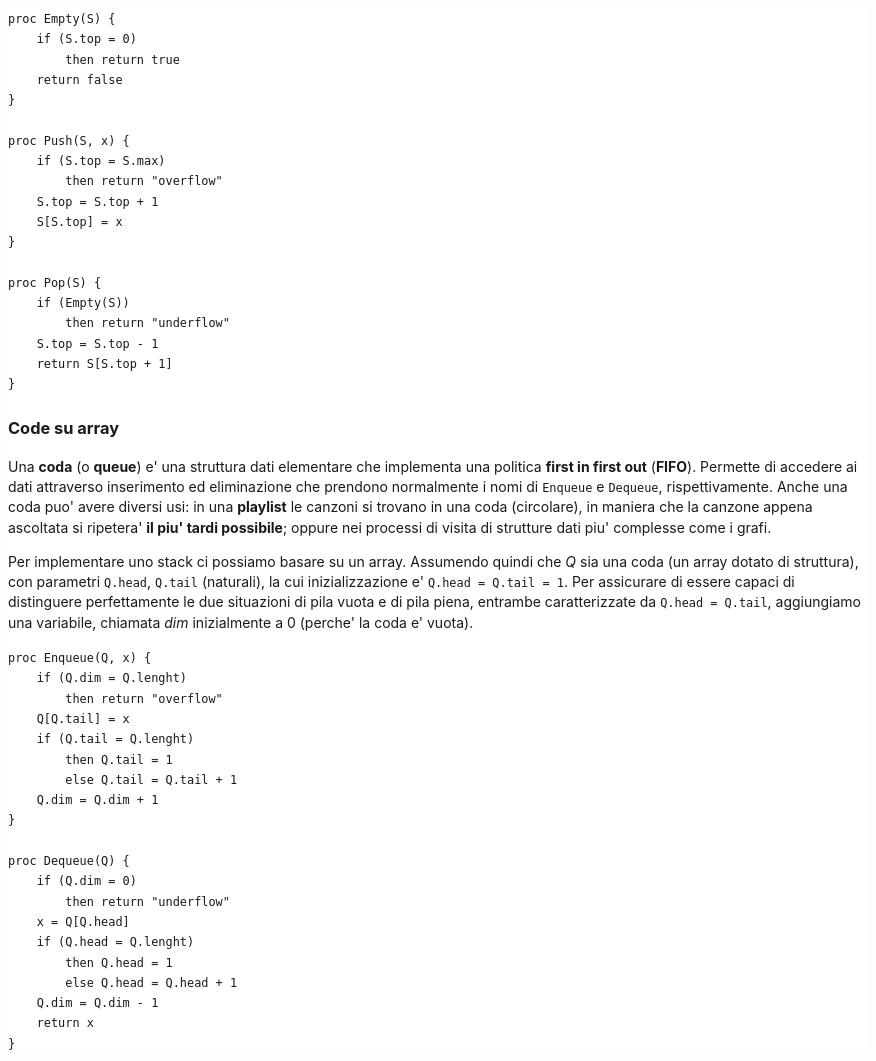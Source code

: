 ``` Pseudocodice
proc Empty(S) {
	if (S.top = 0) 
		then return true
	return false
}

proc Push(S, x) {
	if (S.top = S.max)
		then return "overflow"
	S.top = S.top + 1
	S[S.top] = x
}

proc Pop(S) {
	if (Empty(S))
		then return "underflow"
	S.top = S.top - 1
	return S[S.top + 1]
}
```
### Code su array
Una **coda** (o **queue**) e' una struttura dati elementare che implementa una politica **first in first out** (**FIFO**). Permette di accedere ai dati attraverso inserimento ed eliminazione che prendono normalmente i nomi di `Enqueue` e `Dequeue`, rispettivamente. Anche una coda puo' avere diversi usi: in una **playlist** le canzoni si trovano in una coda (circolare), in maniera che la canzone appena ascoltata si ripetera' **il piu' tardi possibile**; oppure nei processi di visita di strutture dati piu' complesse come i grafi.

Per implementare uno stack ci possiamo basare su un array. Assumendo quindi che $Q$ sia una coda (un array dotato di struttura), con parametri `Q.head`, `Q.tail` (naturali), la cui inizializzazione e' `Q.head = Q.tail = 1`. Per assicurare di essere capaci di distinguere perfettamente le due situazioni di pila vuota e di pila piena, entrambe caratterizzate da `Q.head = Q.tail`, aggiungiamo una variabile, chiamata $dim$ inizialmente a 0 (perche' la coda e' vuota).

``` Pseudocodice
proc Enqueue(Q, x) {
	if (Q.dim = Q.lenght)
		then return "overflow"
	Q[Q.tail] = x
	if (Q.tail = Q.lenght)
		then Q.tail = 1
		else Q.tail = Q.tail + 1
	Q.dim = Q.dim + 1
}

proc Dequeue(Q) {
	if (Q.dim = 0)
		then return "underflow"
	x = Q[Q.head]
	if (Q.head = Q.lenght)
		then Q.head = 1
		else Q.head = Q.head + 1
	Q.dim = Q.dim - 1
	return x
}
```
